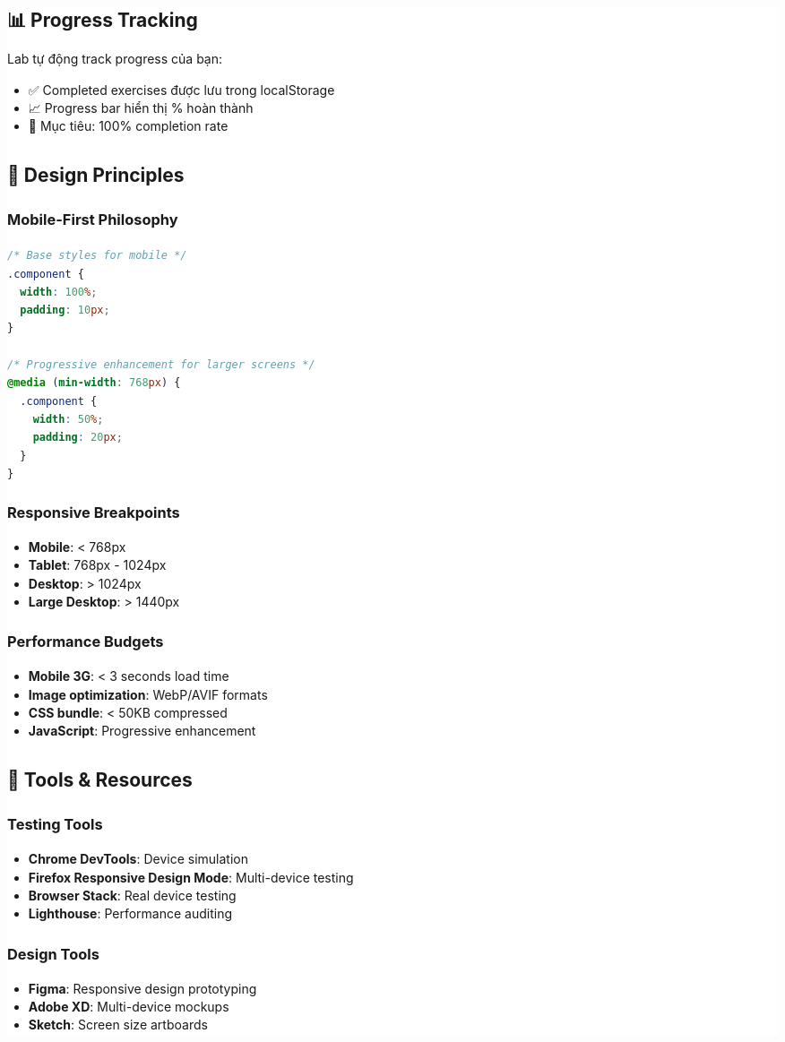 ## 📊 Progress Tracking

Lab tự động track progress của bạn:
- ✅ Completed exercises được lưu trong localStorage
- 📈 Progress bar hiển thị % hoàn thành
- 🎯 Mục tiêu: 100% completion rate

## 🎨 Design Principles

### Mobile-First Philosophy
```css
/* Base styles for mobile */
.component {
  width: 100%;
  padding: 10px;
}

/* Progressive enhancement for larger screens */
@media (min-width: 768px) {
  .component {
    width: 50%;
    padding: 20px;
  }
}
```

### Responsive Breakpoints
- **Mobile**: < 768px
- **Tablet**: 768px - 1024px  
- **Desktop**: > 1024px
- **Large Desktop**: > 1440px

### Performance Budgets
- **Mobile 3G**: < 3 seconds load time
- **Image optimization**: WebP/AVIF formats
- **CSS bundle**: < 50KB compressed
- **JavaScript**: Progressive enhancement

## 🔧 Tools & Resources

### Testing Tools
- **Chrome DevTools**: Device simulation
- **Firefox Responsive Design Mode**: Multi-device testing
- **Browser Stack**: Real device testing
- **Lighthouse**: Performance auditing

### Design Tools
- **Figma**: Responsive design prototyping
- **Adobe XD**: Multi-device mockups
- **Sketch**: Screen size artboards
